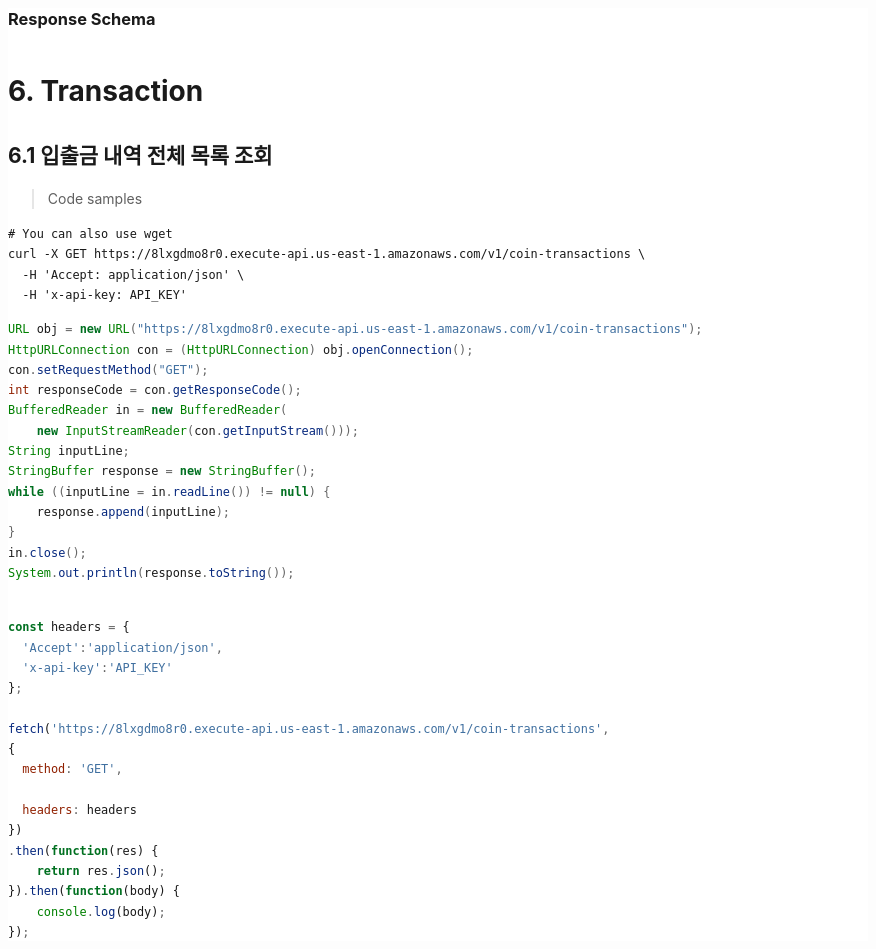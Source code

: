 <h3 id="5.3-수수료-재설정-responseschema">Response Schema</h3>

<h1 id="waas-api-documentation-6-transaction">6. Transaction</h1>

## 6.1 입출금 내역 전체 목록 조회

<a id="opIdgetTransactions_1"></a>

> Code samples

```shell
# You can also use wget
curl -X GET https://8lxgdmo8r0.execute-api.us-east-1.amazonaws.com/v1/coin-transactions \
  -H 'Accept: application/json' \
  -H 'x-api-key: API_KEY'

```

```java
URL obj = new URL("https://8lxgdmo8r0.execute-api.us-east-1.amazonaws.com/v1/coin-transactions");
HttpURLConnection con = (HttpURLConnection) obj.openConnection();
con.setRequestMethod("GET");
int responseCode = con.getResponseCode();
BufferedReader in = new BufferedReader(
    new InputStreamReader(con.getInputStream()));
String inputLine;
StringBuffer response = new StringBuffer();
while ((inputLine = in.readLine()) != null) {
    response.append(inputLine);
}
in.close();
System.out.println(response.toString());

```

```javascript

const headers = {
  'Accept':'application/json',
  'x-api-key':'API_KEY'
};

fetch('https://8lxgdmo8r0.execute-api.us-east-1.amazonaws.com/v1/coin-transactions',
{
  method: 'GET',

  headers: headers
})
.then(function(res) {
    return res.json();
}).then(function(body) {
    console.log(body);
});

```
